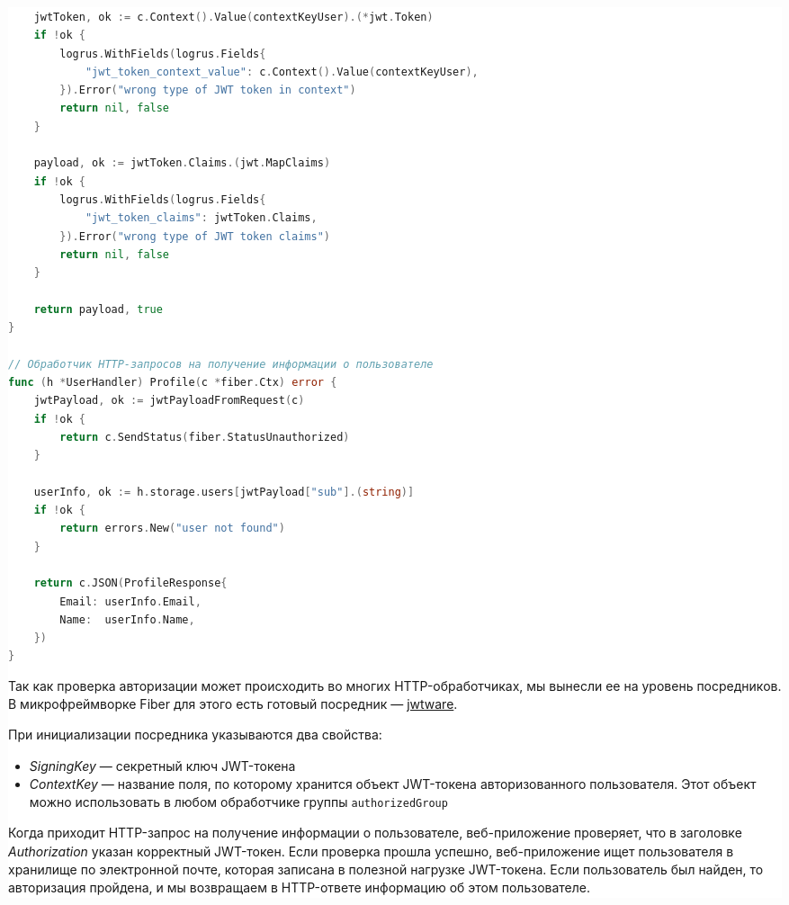 ```go
    jwtToken, ok := c.Context().Value(contextKeyUser).(*jwt.Token)
    if !ok {
        logrus.WithFields(logrus.Fields{
            "jwt_token_context_value": c.Context().Value(contextKeyUser),
        }).Error("wrong type of JWT token in context")
        return nil, false
    }

    payload, ok := jwtToken.Claims.(jwt.MapClaims)
    if !ok {
        logrus.WithFields(logrus.Fields{
            "jwt_token_claims": jwtToken.Claims,
        }).Error("wrong type of JWT token claims")
        return nil, false
    }

    return payload, true
}

// Обработчик HTTP-запросов на получение информации о пользователе
func (h *UserHandler) Profile(c *fiber.Ctx) error {
    jwtPayload, ok := jwtPayloadFromRequest(c)
    if !ok {
        return c.SendStatus(fiber.StatusUnauthorized)
    }

    userInfo, ok := h.storage.users[jwtPayload["sub"].(string)]
    if !ok {
        return errors.New("user not found")
    }

    return c.JSON(ProfileResponse{
        Email: userInfo.Email,
        Name:  userInfo.Name,
    })
}
```

Так как проверка авторизации может происходить во многих  HTTP-обработчиках, мы вынесли ее на уровень посредников. В  микрофреймворке Fiber для этого есть готовый посредник — [jwtware](https://github.com/gofiber/jwt).

При инициализации посредника указываются два свойства:

- *SigningKey* — секретный ключ JWT-токена
- *ContextKey* — название поля, по которому хранится объект  JWT-токена авторизованного пользователя. Этот объект можно использовать в любом обработчике группы `authorizedGroup`

Когда приходит HTTP-запрос на получение информации о пользователе, веб-приложение проверяет, что в заголовке *Authorization* указан корректный JWT-токен. Если проверка прошла успешно,  веб-приложение ищет пользователя в хранилище по электронной почте,  которая записана в полезной нагрузке JWT-токена. Если пользователь был  найден, то авторизация пройдена, и мы возвращаем в HTTP-ответе  информацию об этом пользователе.
